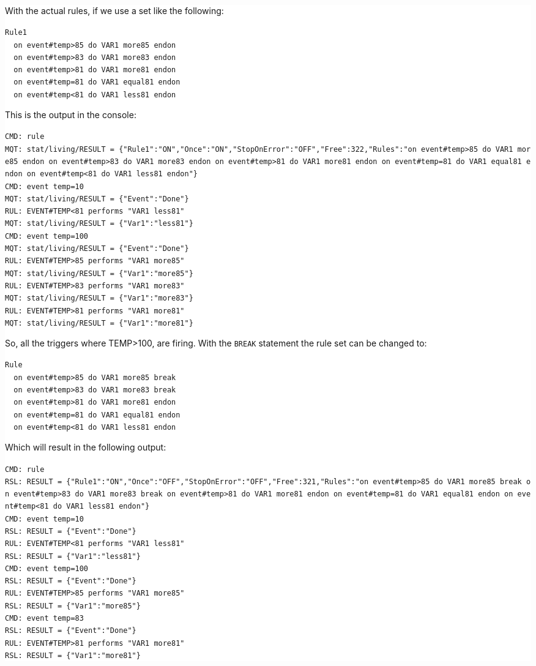 With the actual rules, if we use a set like the following:
```console
Rule1
  on event#temp>85 do VAR1 more85 endon
  on event#temp>83 do VAR1 more83 endon
  on event#temp>81 do VAR1 more81 endon
  on event#temp=81 do VAR1 equal81 endon
  on event#temp<81 do VAR1 less81 endon
```

This is the output in the console:
```
CMD: rule
MQT: stat/living/RESULT = {"Rule1":"ON","Once":"ON","StopOnError":"OFF","Free":322,"Rules":"on event#temp>85 do VAR1 more85 endon on event#temp>83 do VAR1 more83 endon on event#temp>81 do VAR1 more81 endon on event#temp=81 do VAR1 equal81 endon on event#temp<81 do VAR1 less81 endon"}
CMD: event temp=10
MQT: stat/living/RESULT = {"Event":"Done"}
RUL: EVENT#TEMP<81 performs "VAR1 less81"
MQT: stat/living/RESULT = {"Var1":"less81"}
CMD: event temp=100
MQT: stat/living/RESULT = {"Event":"Done"}
RUL: EVENT#TEMP>85 performs "VAR1 more85"
MQT: stat/living/RESULT = {"Var1":"more85"}
RUL: EVENT#TEMP>83 performs "VAR1 more83"
MQT: stat/living/RESULT = {"Var1":"more83"}
RUL: EVENT#TEMP>81 performs "VAR1 more81"
MQT: stat/living/RESULT = {"Var1":"more81"}
```
So, all the triggers where TEMP>100, are firing. With the ``BREAK`` statement the rule set can be changed to:
```console
Rule
  on event#temp>85 do VAR1 more85 break
  on event#temp>83 do VAR1 more83 break
  on event#temp>81 do VAR1 more81 endon
  on event#temp=81 do VAR1 equal81 endon
  on event#temp<81 do VAR1 less81 endon
```

Which will result in the following output:
```
CMD: rule
RSL: RESULT = {"Rule1":"ON","Once":"OFF","StopOnError":"OFF","Free":321,"Rules":"on event#temp>85 do VAR1 more85 break on event#temp>83 do VAR1 more83 break on event#temp>81 do VAR1 more81 endon on event#temp=81 do VAR1 equal81 endon on event#temp<81 do VAR1 less81 endon"}
CMD: event temp=10
RSL: RESULT = {"Event":"Done"}
RUL: EVENT#TEMP<81 performs "VAR1 less81"
RSL: RESULT = {"Var1":"less81"}
CMD: event temp=100
RSL: RESULT = {"Event":"Done"}
RUL: EVENT#TEMP>85 performs "VAR1 more85"
RSL: RESULT = {"Var1":"more85"}
CMD: event temp=83
RSL: RESULT = {"Event":"Done"}
RUL: EVENT#TEMP>81 performs "VAR1 more81"
RSL: RESULT = {"Var1":"more81"}
```

